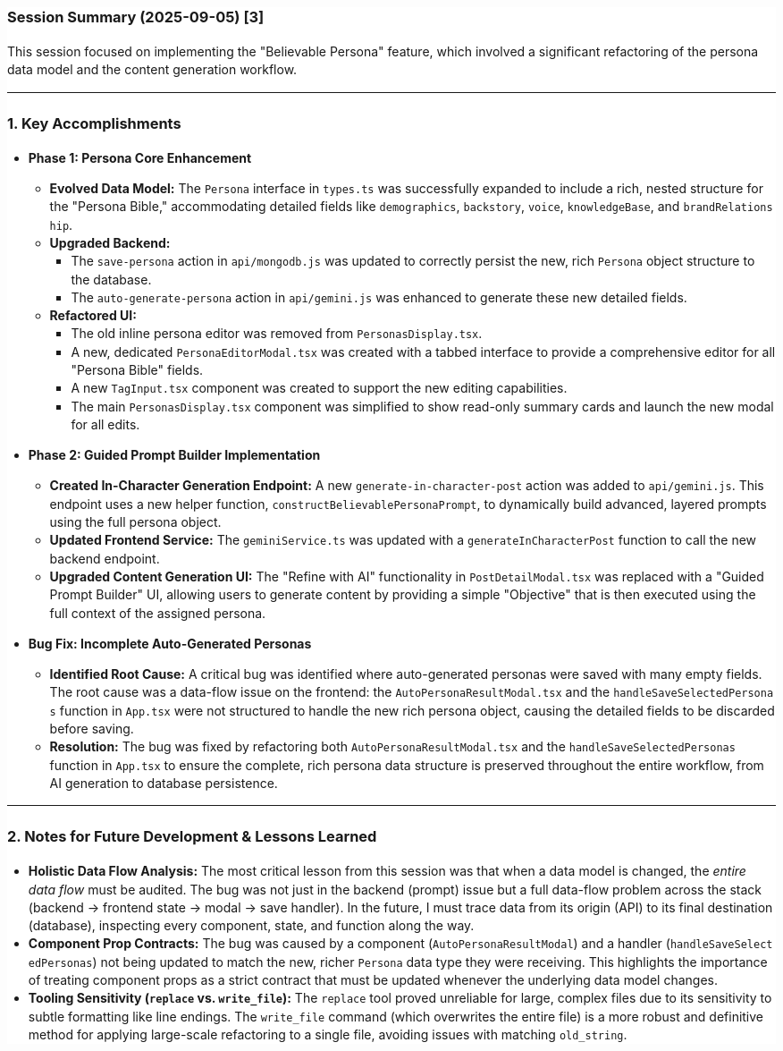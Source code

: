 ### Session Summary (2025-09-05) [3]

This session focused on implementing the "Believable Persona" feature, which involved a significant refactoring of the persona data model and the content generation workflow.

---

### 1. Key Accomplishments

*   **Phase 1: Persona Core Enhancement**
    *   **Evolved Data Model:** The `Persona` interface in `types.ts` was successfully expanded to include a rich, nested structure for the "Persona Bible," accommodating detailed fields like `demographics`, `backstory`, `voice`, `knowledgeBase`, and `brandRelationship`.
    *   **Upgraded Backend:**
        *   The `save-persona` action in `api/mongodb.js` was updated to correctly persist the new, rich `Persona` object structure to the database.
        *   The `auto-generate-persona` action in `api/gemini.js` was enhanced to generate these new detailed fields.
    *   **Refactored UI:**
        *   The old inline persona editor was removed from `PersonasDisplay.tsx`.
        *   A new, dedicated `PersonaEditorModal.tsx` was created with a tabbed interface to provide a comprehensive editor for all "Persona Bible" fields.
        *   A new `TagInput.tsx` component was created to support the new editing capabilities.
        *   The main `PersonasDisplay.tsx` component was simplified to show read-only summary cards and launch the new modal for all edits.

*   **Phase 2: Guided Prompt Builder Implementation**
    *   **Created In-Character Generation Endpoint:** A new `generate-in-character-post` action was added to `api/gemini.js`. This endpoint uses a new helper function, `constructBelievablePersonaPrompt`, to dynamically build advanced, layered prompts using the full persona object.
    *   **Updated Frontend Service:** The `geminiService.ts` was updated with a `generateInCharacterPost` function to call the new backend endpoint.
    *   **Upgraded Content Generation UI:** The "Refine with AI" functionality in `PostDetailModal.tsx` was replaced with a "Guided Prompt Builder" UI, allowing users to generate content by providing a simple "Objective" that is then executed using the full context of the assigned persona.

*   **Bug Fix: Incomplete Auto-Generated Personas**
    *   **Identified Root Cause:** A critical bug was identified where auto-generated personas were saved with many empty fields. The root cause was a data-flow issue on the frontend: the `AutoPersonaResultModal.tsx` and the `handleSaveSelectedPersonas` function in `App.tsx` were not structured to handle the new rich persona object, causing the detailed fields to be discarded before saving.
    *   **Resolution:** The bug was fixed by refactoring both `AutoPersonaResultModal.tsx` and the `handleSaveSelectedPersonas` function in `App.tsx` to ensure the complete, rich persona data structure is preserved throughout the entire workflow, from AI generation to database persistence.

---

### 2. Notes for Future Development & Lessons Learned

*   **Holistic Data Flow Analysis:** The most critical lesson from this session was that when a data model is changed, the *entire data flow* must be audited. The bug was not just in the backend (prompt) issue but a full data-flow problem across the stack (backend -> frontend state -> modal -> save handler). In the future, I must trace data from its origin (API) to its final destination (database), inspecting every component, state, and function along the way.
*   **Component Prop Contracts:** The bug was caused by a component (`AutoPersonaResultModal`) and a handler (`handleSaveSelectedPersonas`) not being updated to match the new, richer `Persona` data type they were receiving. This highlights the importance of treating component props as a strict contract that must be updated whenever the underlying data model changes.
*   **Tooling Sensitivity (`replace` vs. `write_file`):** The `replace` tool proved unreliable for large, complex files due to its sensitivity to subtle formatting like line endings. The `write_file` command (which overwrites the entire file) is a more robust and definitive method for applying large-scale refactoring to a single file, avoiding issues with matching `old_string`.